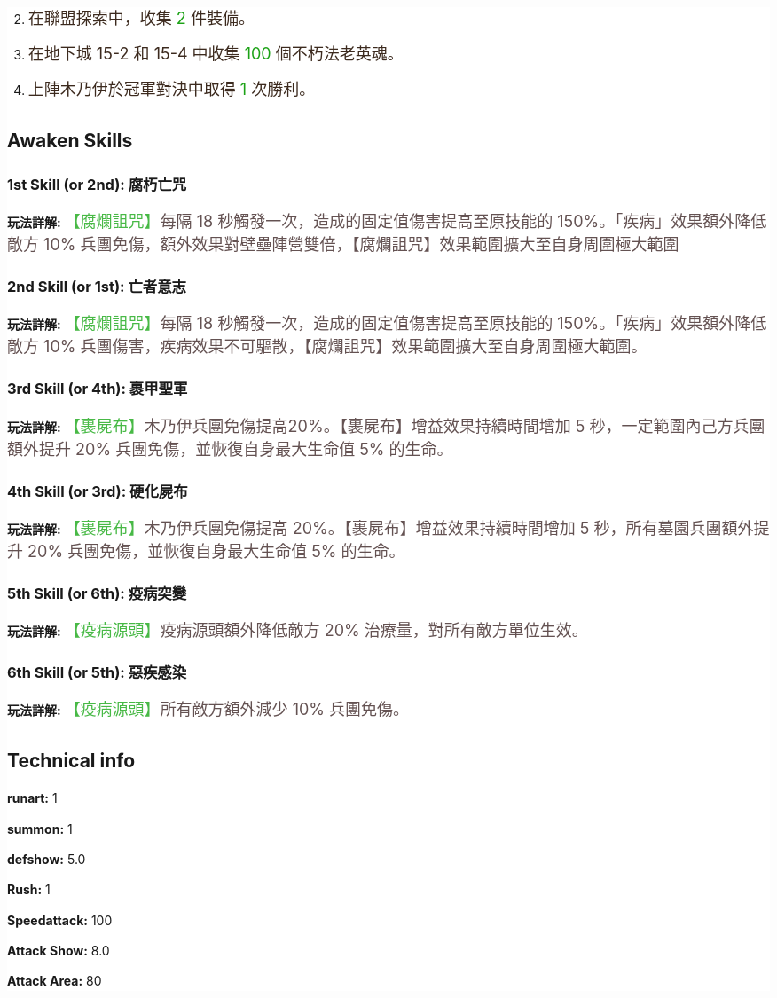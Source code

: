  2. <span style="color: #3c2a1e;font-size:18px">在聯盟探索中，收集 </span><span style="color: #1ca216;font-size:18px">2</span><span style="color: #3c2a1e;font-size:18px"> 件裝備。</span>

 3. <span style="color: #3c2a1e;font-size:18px">在地下城 15-2 和 15-4 中收集 </span><span style="color: #1ca216;font-size:18px">100</span><span style="color: #3c2a1e;font-size:18px"> 個不朽法老英魂。</span>

 4. <span style="color: #3c2a1e;font-size:18px">上陣木乃伊於冠軍對決中取得 </span><span style="color: #1ca216;font-size:18px">1</span><span style="color: #3c2a1e;font-size:18px"> 次勝利。</span>

## Awaken Skills

### 1st Skill (or 2nd): 腐朽亡咒
 **玩法詳解:** <span style="color: #48b946;font-size:18px">【腐爛詛咒】</span><span style="color: #645252;font-size:18px">每隔 18 秒觸發一次，造成的固定值傷害提高至原技能的 150%。「疾病」效果額外降低敵方 10% 兵團免傷，額外效果對壁壘陣營雙倍，【腐爛詛咒】效果範圍擴大至自身周圍極大範圍</span>

### 2nd Skill (or 1st): 亡者意志
 **玩法詳解:** <span style="color: #48b946;font-size:18px">【腐爛詛咒】</span><span style="color: #645252;font-size:18px">每隔 18 秒觸發一次，造成的固定值傷害提高至原技能的 150%。「疾病」效果額外降低敵方 10% 兵團傷害，疾病效果不可驅散，【腐爛詛咒】效果範圍擴大至自身周圍極大範圍。</span>

### 3rd Skill (or 4th): 裹甲聖軍
 **玩法詳解:** <span style="color: #48b946;font-size:18px">【裹屍布】</span><span style="color: #645252;font-size:18px">木乃伊兵團免傷提高20%。【裹屍布】增益效果持續時間增加 5 秒，一定範圍內己方兵團額外提升 20% 兵團免傷，並恢復自身最大生命值 5% 的生命。</span>

### 4th Skill (or 3rd): 硬化屍布
 **玩法詳解:** <span style="color: #48b946;font-size:18px">【裹屍布】</span><span style="color: #645252;font-size:18px">木乃伊兵團免傷提高 20%。【裹屍布】增益效果持續時間增加 5 秒，所有墓園兵團額外提升 20% 兵團免傷，並恢復自身最大生命值 5% 的生命。</span>

### 5th Skill (or 6th): 疫病突變
 **玩法詳解:** <span style="color: #48b946;font-size:18px">【疫病源頭】</span><span style="color: #645252;font-size:18px">疫病源頭額外降低敵方 20% 治療量，對所有敵方單位生效。</span>

### 6th Skill (or 5th): 惡疾感染
 **玩法詳解:** <span style="color: #48b946;font-size:18px">【疫病源頭】</span><span style="color: #645252;font-size:18px">所有敵方額外減少 10% 兵團免傷。</span>

## Technical info
 **runart:** 1

 **summon:** 1

 **defshow:** 5.0

 **Rush:** 1

 **Speedattack:** 100

 **Attack Show:** 8.0

 **Attack Area:** 80
